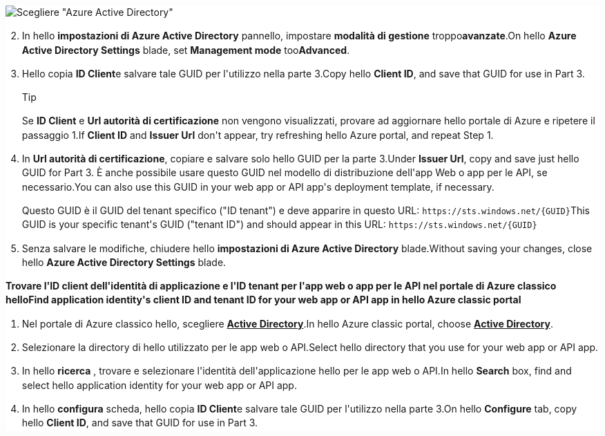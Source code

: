    ![Scegliere "Azure Active Directory"](./media/logic-apps-custom-hosted-api/custom-api-app-identity-client-id-tenant-id.png)

2. <span data-ttu-id="018ce-217">In hello **impostazioni di Azure Active Directory** pannello, impostare **modalità di gestione** troppo**avanzate**.</span><span class="sxs-lookup"><span data-stu-id="018ce-217">On hello **Azure Active Directory Settings** blade, set **Management mode** too**Advanced**.</span></span>

3. <span data-ttu-id="018ce-218">Hello copia **ID Client**e salvare tale GUID per l'utilizzo nella parte 3.</span><span class="sxs-lookup"><span data-stu-id="018ce-218">Copy hello **Client ID**, and save that GUID for use in Part 3.</span></span>

   > [!TIP] 
   > <span data-ttu-id="018ce-219">Se **ID Client** e **Url autorità di certificazione** non vengono visualizzati, provare ad aggiornare hello portale di Azure e ripetere il passaggio 1.</span><span class="sxs-lookup"><span data-stu-id="018ce-219">If **Client ID** and **Issuer Url** don't appear, try refreshing hello Azure portal, and repeat Step 1.</span></span>

4. <span data-ttu-id="018ce-220">In **Url autorità di certificazione**, copiare e salvare solo hello GUID per la parte 3.</span><span class="sxs-lookup"><span data-stu-id="018ce-220">Under **Issuer Url**, copy and save just hello GUID for Part 3.</span></span> <span data-ttu-id="018ce-221">È anche possibile usare questo GUID nel modello di distribuzione dell'app Web o app per le API, se necessario.</span><span class="sxs-lookup"><span data-stu-id="018ce-221">You can also use this GUID in your web app or API app's deployment template, if necessary.</span></span>

   <span data-ttu-id="018ce-222">Questo GUID è il GUID del tenant specifico ("ID tenant") e deve apparire in questo URL: `https://sts.windows.net/{GUID}`</span><span class="sxs-lookup"><span data-stu-id="018ce-222">This GUID is your specific tenant's GUID ("tenant ID") and should appear in this URL: `https://sts.windows.net/{GUID}`</span></span>

5. <span data-ttu-id="018ce-223">Senza salvare le modifiche, chiudere hello **impostazioni di Azure Active Directory** blade.</span><span class="sxs-lookup"><span data-stu-id="018ce-223">Without saving your changes, close hello **Azure Active Directory Settings** blade.</span></span>

<a name="find-id-classic"></a>

<span data-ttu-id="018ce-224">**Trovare l'ID client dell'identità di applicazione e l'ID tenant per l'app web o app per le API nel portale di Azure classico hello**</span><span class="sxs-lookup"><span data-stu-id="018ce-224">**Find application identity's client ID and tenant ID for your web app or API app in hello Azure classic portal**</span></span>

1. <span data-ttu-id="018ce-225">Nel portale di Azure classico hello, scegliere [ **Active Directory**](https://manage.windowsazure.com/#Workspaces/ActiveDirectoryExtension/directory).</span><span class="sxs-lookup"><span data-stu-id="018ce-225">In hello Azure classic portal, choose [**Active Directory**](https://manage.windowsazure.com/#Workspaces/ActiveDirectoryExtension/directory).</span></span>

2.  <span data-ttu-id="018ce-226">Selezionare la directory di hello utilizzato per le app web o API.</span><span class="sxs-lookup"><span data-stu-id="018ce-226">Select hello directory that you use for your web app or API app.</span></span>

3. <span data-ttu-id="018ce-227">In hello **ricerca** , trovare e selezionare l'identità dell'applicazione hello per le app web o API.</span><span class="sxs-lookup"><span data-stu-id="018ce-227">In hello **Search** box, find and select hello application identity for your web app or API app.</span></span>

4. <span data-ttu-id="018ce-228">In hello **configura** scheda, hello copia **ID Client**e salvare tale GUID per l'utilizzo nella parte 3.</span><span class="sxs-lookup"><span data-stu-id="018ce-228">On hello **Configure** tab, copy hello **Client ID**, and save that GUID for use in Part 3.</span></span>
